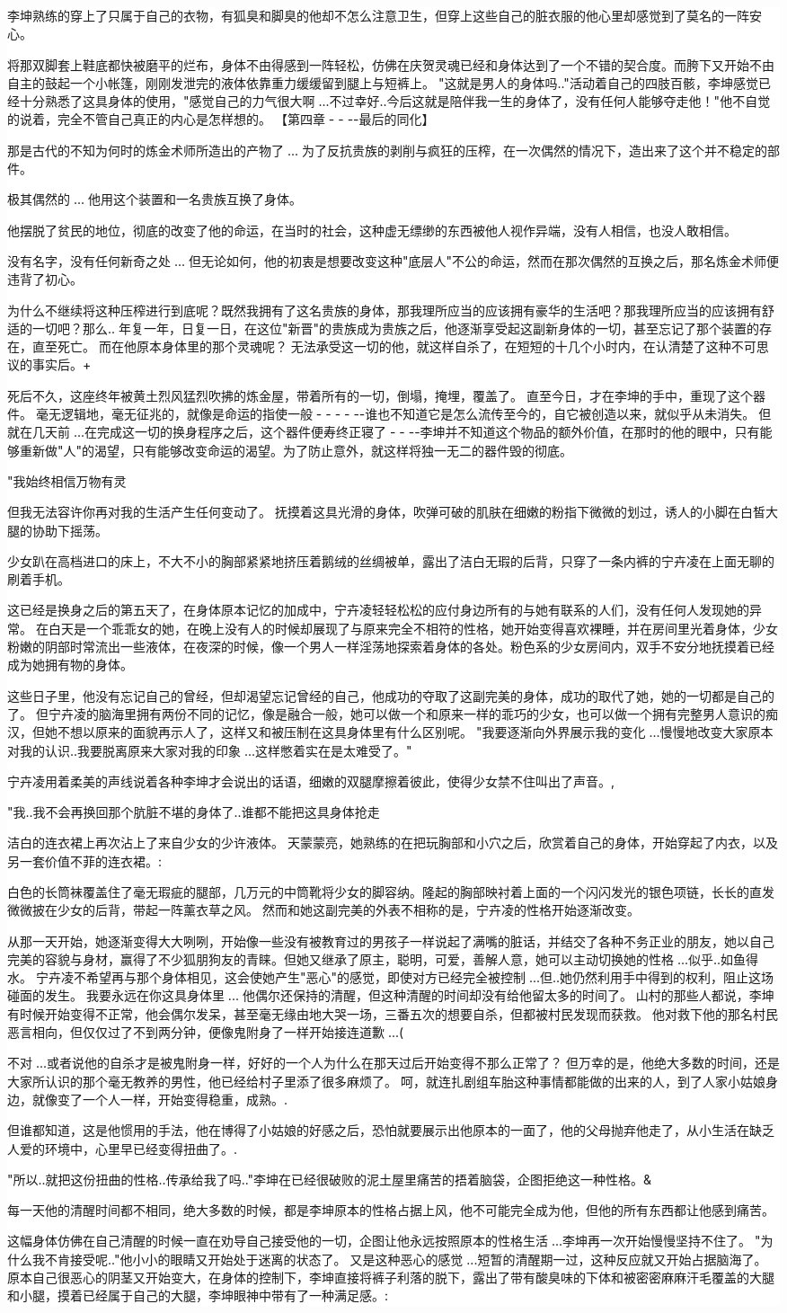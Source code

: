 李坤熟练的穿上了只属于自己的衣物，有狐臭和脚臭的他却不怎么注意卫生，但穿上这些自己的脏衣服的他心里却感觉到了莫名的一阵安心。

将那双脚套上鞋底都快被磨平的烂布，身体不由得感到一阵轻松，仿佛在庆贺灵魂已经和身体达到了一个不错的契合度。而胯下又开始不由自主的鼓起一个小帐篷，刚刚发泄完的液体依靠重力缓缓留到腿上与短裤上。 "这就是男人的身体吗.."活动着自己的四肢百骸，李坤感觉已经十分熟悉了这具身体的使用，"感觉自己的力气很大啊 ...不过幸好..今后这就是陪伴我一生的身体了，没有任何人能够夺走他！"他不自觉的说着，完全不管自己真正的内心是怎样想的。 【第四章 - - --最后的同化】

那是古代的不知为何时的炼金术师所造出的产物了 ... 为了反抗贵族的剥削与疯狂的压榨，在一次偶然的情况下，造出来了这个并不稳定的部件。

极其偶然的 ... 他用这个装置和一名贵族互换了身体。

他摆脱了贫民的地位，彻底的改变了他的命运，在当时的社会，这种虚无缥缈的东西被他人视作异端，没有人相信，也没人敢相信。

没有名字，没有任何新奇之处 ... 但无论如何，他的初衷是想要改变这种"底层人"不公的命运，然而在那次偶然的互换之后，那名炼金术师便违背了初心。

为什么不继续将这种压榨进行到底呢？既然我拥有了这名贵族的身体，那我理所应当的应该拥有豪华的生活吧？那我理所应当的应该拥有舒适的一切吧？那么.. 年复一年，日复一日，在这位"新晋"的贵族成为贵族之后，他逐渐享受起这副新身体的一切，甚至忘记了那个装置的存在，直至死亡。 而在他原本身体里的那个灵魂呢？ 无法承受这一切的他，就这样自杀了，在短短的十几个小时内，在认清楚了这种不可思议的事实后。+

死后不久，这座终年被黄土烈风猛烈吹拂的炼金屋，带着所有的一切，倒塌，掩埋，覆盖了。 直至今日，才在李坤的手中，重现了这个器件。 毫无逻辑地，毫无征兆的，就像是命运的指使一般 - - - - --谁也不知道它是怎么流传至今的，自它被创造以来，就似乎从未消失。 但就在几天前 ...在完成这一切的换身程序之后，这个器件便寿终正寝了 - - --李坤并不知道这个物品的额外价值，在那时的他的眼中，只有能够重新做"人"的渴望，只有能够改变命运的渴望。为了防止意外，就这样将独一无二的器件毁的彻底。

"我始终相信万物有灵

但我无法容许你再对我的生活产生任何变动了。 抚摸着这具光滑的身体，吹弹可破的肌肤在细嫩的粉指下微微的划过，诱人的小脚在白皙大腿的协助下摇荡。

少女趴在高档进口的床上，不大不小的胸部紧紧地挤压着鹅绒的丝绸被单，露出了洁白无瑕的后背，只穿了一条内裤的宁卉凌在上面无聊的刷着手机。

这已经是换身之后的第五天了，在身体原本记忆的加成中，宁卉凌轻轻松松的应付身边所有的与她有联系的人们，没有任何人发现她的异常。 在白天是一个乖乖女的她，在晚上没有人的时候却展现了与原来完全不相符的性格，她开始变得喜欢裸睡，并在房间里光着身体，少女粉嫩的阴部时常流出一些液体，在夜深的时候，像一个男人一样淫荡地探索着身体的各处。粉色系的少女房间内，双手不安分地抚摸着已经成为她拥有物的身体。

这些日子里，他没有忘记自己的曾经，但却渴望忘记曾经的自己，他成功的夺取了这副完美的身体，成功的取代了她，她的一切都是自己的了。 但宁卉凌的脑海里拥有两份不同的记忆，像是融合一般，她可以做一个和原来一样的乖巧的少女，也可以做一个拥有完整男人意识的痴汉，但她不想以原来的面貌再示人了，这样又和被压制在这具身体里有什么区别呢。 "我要逐渐向外界展示我的变化 ...慢慢地改变大家原本对我的认识..我要脱离原来大家对我的印象 ...这样憋着实在是太难受了。"

宁卉凌用着柔美的声线说着各种李坤才会说出的话语，细嫩的双腿摩擦着彼此，使得少女禁不住叫出了声音。,

"我..我不会再换回那个肮脏不堪的身体了..谁都不能把这具身体抢走

洁白的连衣裙上再次沾上了来自少女的少许液体。 天蒙蒙亮，她熟练的在把玩胸部和小穴之后，欣赏着自己的身体，开始穿起了内衣，以及另一套价值不菲的连衣裙。:

白色的长筒袜覆盖住了毫无瑕疵的腿部，几万元的中筒靴将少女的脚容纳。隆起的胸部映衬着上面的一个闪闪发光的银色项链，长长的直发微微披在少女的后背，带起一阵薰衣草之风。 然而和她这副完美的外表不相称的是，宁卉凌的性格开始逐渐改变。

从那一天开始，她逐渐变得大大咧咧，开始像一些没有被教育过的男孩子一样说起了满嘴的脏话，并结交了各种不务正业的朋友，她以自己完美的容貌与身材，赢得了不少狐朋狗友的青睐。但她又继承了原主，聪明，可爱，善解人意，她可以主动切换她的性格 ...似乎..如鱼得水。 宁卉凌不希望再与那个身体相见，这会使她产生"恶心"的感觉，即使对方已经完全被控制 ...但..她仍然利用手中得到的权利，阻止这场碰面的发生。 我要永远在你这具身体里 ... 他偶尔还保持的清醒，但这种清醒的时间却没有给他留太多的时间了。 山村的那些人都说，李坤有时候开始变得不正常，他会偶尔发呆，甚至毫无缘由地大哭一场，三番五次的想要自杀，但都被村民发现而获救。 他对救下他的那名村民恶言相向，但仅仅过了不到两分钟，便像鬼附身了一样开始接连道歉 ...(

不对 ...或者说他的自杀才是被鬼附身一样，好好的一个人为什么在那天过后开始变得不那么正常了？ 但万幸的是，他绝大多数的时间，还是大家所认识的那个毫无教养的男性，他已经给村子里添了很多麻烦了。 呵，就连扎剧组车胎这种事情都能做的出来的人，到了人家小姑娘身边，就像变了一个人一样，开始变得稳重，成熟。.

但谁都知道，这是他惯用的手法，他在博得了小姑娘的好感之后，恐怕就要展示出他原本的一面了，他的父母抛弃他走了，从小生活在缺乏人爱的环境中，心里早已经变得扭曲了。.

"所以..就把这份扭曲的性格..传承给我了吗.."李坤在已经很破败的泥土屋里痛苦的捂着脑袋，企图拒绝这一种性格。&

每一天他的清醒时间都不相同，绝大多数的时候，都是李坤原本的性格占据上风，他不可能完全成为他，但他的所有东西都让他感到痛苦。

这幅身体仿佛在自己清醒的时候一直在劝导自己接受他的一切，企图让他永远按照原本的性格生活 ...李坤再一次开始慢慢坚持不住了。 "为什么我不肯接受呢.."他小小的眼睛又开始处于迷离的状态了。 又是这种恶心的感觉 ...短暂的清醒期一过，这种反应就又开始占据脑海了。 原本自己很恶心的阴茎又开始变大，在身体的控制下，李坤直接将裤子利落的脱下，露出了带有酸臭味的下体和被密密麻麻汗毛覆盖的大腿和小腿，摸着已经属于自己的大腿，李坤眼神中带有了一种满足感。:
